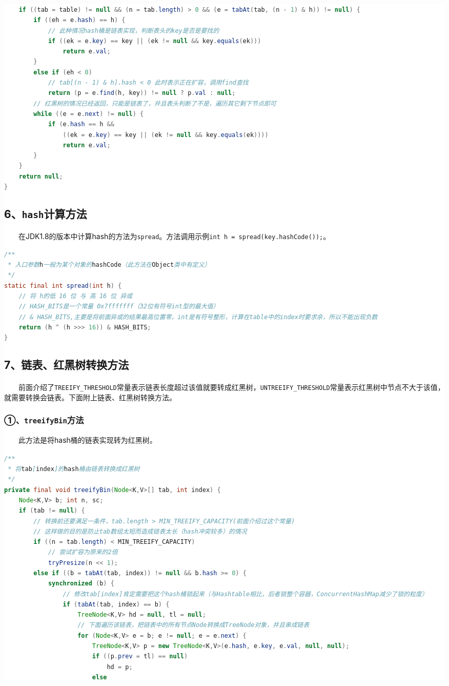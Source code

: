 ```java
    if ((tab = table) != null && (n = tab.length) > 0 && (e = tabAt(tab, (n - 1) & h)) != null) {
        if ((eh = e.hash) == h) {
        	// 此种情况hash桶是链表实现，判断表头的key是否是要找的
            if ((ek = e.key) == key || (ek != null && key.equals(ek)))
                return e.val;
        }
        else if (eh < 0)
        	// tab[(n - 1) & h].hash < 0 此时表示正在扩容，调用find查找
            return (p = e.find(h, key)) != null ? p.val : null;
        // 红黑树的情况已经返回，只能是链表了，并且表头判断了不是，遍历其它剩下节点即可
        while ((e = e.next) != null) {
            if (e.hash == h &&
                ((ek = e.key) == key || (ek != null && key.equals(ek))))
                return e.val;
        }
    }
    return null;
}
```

## 6、`hash`计算方法
&emsp;&emsp;在JDK1.8的版本中计算hash的方法为`spread`。方法调用示例`int h = spread(key.hashCode());`。

```java
/**
 * 入口参数h一般为某个对象的hashCode（此方法在Object类中有定义）
 */
static final int spread(int h) {
	// 将 h的低 16 位 与 高 16 位 异或
	// HASH_BITS是一个常量 0x7fffffff（32位有符号int型的最大值）
	// & HASH_BITS,主要是将前面异或的结果最高位置零，int是有符号整形，计算在table中的index时要求余，所以不能出现负数
    return (h ^ (h >>> 16)) & HASH_BITS;
}
```
## 7、链表、红黑树转换方法
&emsp;&emsp;前面介绍了`TREEIFY_THRESHOLD`常量表示链表长度超过该值就要转成红黑树，`UNTREEIFY_THRESHOLD`常量表示红黑树中节点不大于该值，就需要转换会链表。下面附上链表、红黑树转换方法。
### ①、`treeifyBin`方法
&emsp;&emsp;此方法是将hash桶的链表实现转为红黑树。
```java
/**
 * 将tab[index]的hash桶由链表转换成红黑树
 */
private final void treeifyBin(Node<K,V>[] tab, int index) {
    Node<K,V> b; int n, sc;
    if (tab != null) {
    	// 转换前还要满足一条件，tab.length > MIN_TREEIFY_CAPACITY(前面介绍过这个常量)
    	// 这样做的目的是防止tab数组太短而造成链表太长（hash冲突较多）的情况
        if ((n = tab.length) < MIN_TREEIFY_CAPACITY)
        	// 尝试扩容为原来的2倍
            tryPresize(n << 1);
        else if ((b = tabAt(tab, index)) != null && b.hash >= 0) {
            synchronized (b) {
            	// 修改tab[index]肯定需要把这个hash桶锁起来（与Hashtable相比，后者锁整个容器，ConcurrentHashMap减少了锁的粒度）
                if (tabAt(tab, index) == b) {
                    TreeNode<K,V> hd = null, tl = null;
                    // 下面遍历该链表，把链表中的所有节点Node转换成TreeNode对象，并且串成链表
                    for (Node<K,V> e = b; e != null; e = e.next) {
                        TreeNode<K,V> p = new TreeNode<K,V>(e.hash, e.key, e.val, null, null);
                        if ((p.prev = tl) == null)
                            hd = p;
                        else
```